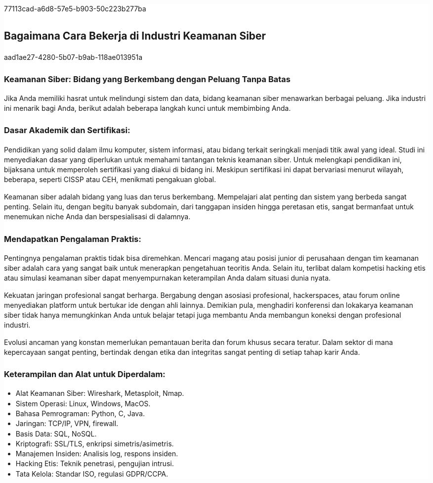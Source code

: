 <partId>77113cad-a6d8-57e5-b903-50c223b277ba</partId>

## Bagaimana Cara Bekerja di Industri Keamanan Siber

<chapterId>aad1ae27-4280-5b07-b9ab-118ae013951a</chapterId>

### Keamanan Siber: Bidang yang Berkembang dengan Peluang Tanpa Batas

Jika Anda memiliki hasrat untuk melindungi sistem dan data, bidang keamanan siber menawarkan berbagai peluang. Jika industri ini menarik bagi Anda, berikut adalah beberapa langkah kunci untuk membimbing Anda.

### Dasar Akademik dan Sertifikasi:

Pendidikan yang solid dalam ilmu komputer, sistem informasi, atau bidang terkait seringkali menjadi titik awal yang ideal. Studi ini menyediakan dasar yang diperlukan untuk memahami tantangan teknis keamanan siber. Untuk melengkapi pendidikan ini, bijaksana untuk memperoleh sertifikasi yang diakui di bidang ini. Meskipun sertifikasi ini dapat bervariasi menurut wilayah, beberapa, seperti CISSP atau CEH, menikmati pengakuan global.

Keamanan siber adalah bidang yang luas dan terus berkembang. Mempelajari alat penting dan sistem yang berbeda sangat penting. Selain itu, dengan begitu banyak subdomain, dari tanggapan insiden hingga peretasan etis, sangat bermanfaat untuk menemukan niche Anda dan berspesialisasi di dalamnya.

### Mendapatkan Pengalaman Praktis:

Pentingnya pengalaman praktis tidak bisa diremehkan. Mencari magang atau posisi junior di perusahaan dengan tim keamanan siber adalah cara yang sangat baik untuk menerapkan pengetahuan teoritis Anda. Selain itu, terlibat dalam kompetisi hacking etis atau simulasi keamanan siber dapat menyempurnakan keterampilan Anda dalam situasi dunia nyata.

Kekuatan jaringan profesional sangat berharga. Bergabung dengan asosiasi profesional, hackerspaces, atau forum online menyediakan platform untuk bertukar ide dengan ahli lainnya. Demikian pula, menghadiri konferensi dan lokakarya keamanan siber tidak hanya memungkinkan Anda untuk belajar tetapi juga membantu Anda membangun koneksi dengan profesional industri.

Evolusi ancaman yang konstan memerlukan pemantauan berita dan forum khusus secara teratur. Dalam sektor di mana kepercayaan sangat penting, bertindak dengan etika dan integritas sangat penting di setiap tahap karir Anda.

### Keterampilan dan Alat untuk Diperdalam:

- Alat Keamanan Siber: Wireshark, Metasploit, Nmap.
- Sistem Operasi: Linux, Windows, MacOS.
- Bahasa Pemrograman: Python, C, Java.
- Jaringan: TCP/IP, VPN, firewall.
- Basis Data: SQL, NoSQL.
- Kriptografi: SSL/TLS, enkripsi simetris/asimetris.
- Manajemen Insiden: Analisis log, respons insiden.
- Hacking Etis: Teknik penetrasi, pengujian intrusi.
- Tata Kelola: Standar ISO, regulasi GDPR/CCPA.
